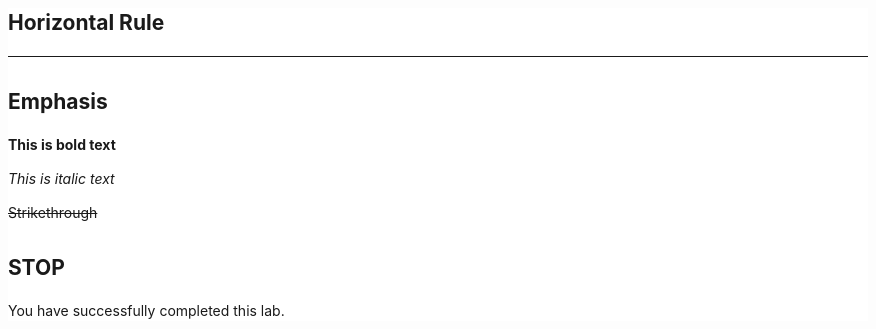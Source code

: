 
## Horizontal Rule

___



## Emphasis

**This is bold text**

*This is italic text*

~~Strikethrough~~

## STOP

You have successfully completed this lab.

